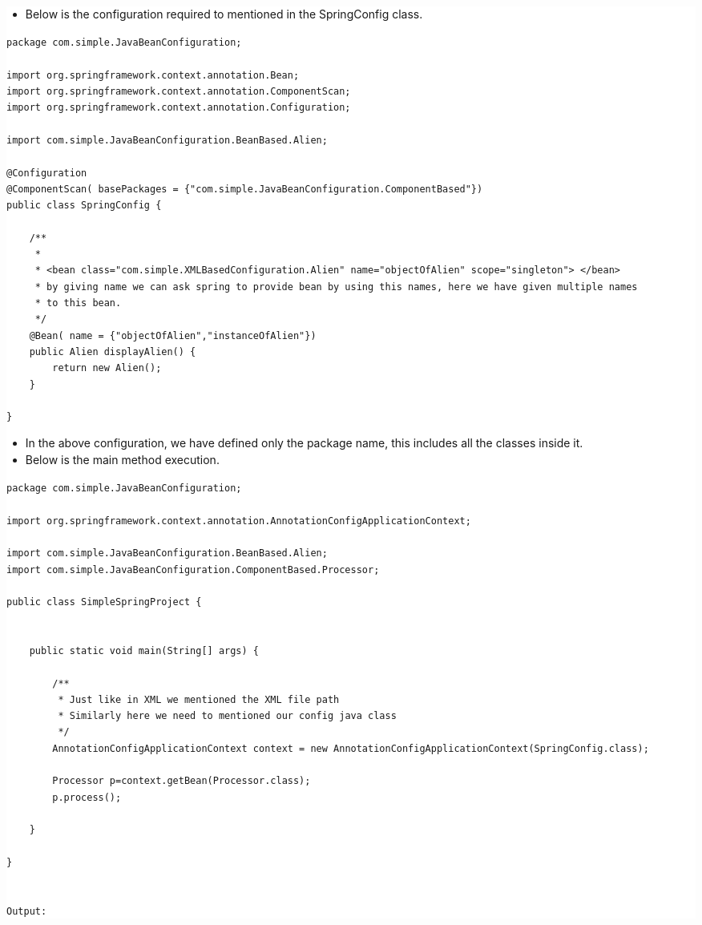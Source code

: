 - Below is the configuration required to mentioned in the SpringConfig class.

```
package com.simple.JavaBeanConfiguration;

import org.springframework.context.annotation.Bean;
import org.springframework.context.annotation.ComponentScan;
import org.springframework.context.annotation.Configuration;

import com.simple.JavaBeanConfiguration.BeanBased.Alien;

@Configuration
@ComponentScan( basePackages = {"com.simple.JavaBeanConfiguration.ComponentBased"})
public class SpringConfig {

	/**
	 * 
	 * <bean class="com.simple.XMLBasedConfiguration.Alien" name="objectOfAlien" scope="singleton"> </bean>
	 * by giving name we can ask spring to provide bean by using this names, here we have given multiple names
	 * to this bean.
	 */
	@Bean( name = {"objectOfAlien","instanceOfAlien"})
	public Alien displayAlien() {
		return new Alien(); 
	}
	
}

```

- In the above configuration, we have defined only the package name, this includes all the classes inside it.
- Below is the main method execution.

```
package com.simple.JavaBeanConfiguration;

import org.springframework.context.annotation.AnnotationConfigApplicationContext;

import com.simple.JavaBeanConfiguration.BeanBased.Alien;
import com.simple.JavaBeanConfiguration.ComponentBased.Processor;

public class SimpleSpringProject {


	public static void main(String[] args) {
		
		/**
		 * Just like in XML we mentioned the XML file path
		 * Similarly here we need to mentioned our config java class
		 */
        AnnotationConfigApplicationContext context = new AnnotationConfigApplicationContext(SpringConfig.class);
        
        Processor p=context.getBean(Processor.class);
        p.process();

	}

}


Output:
```
